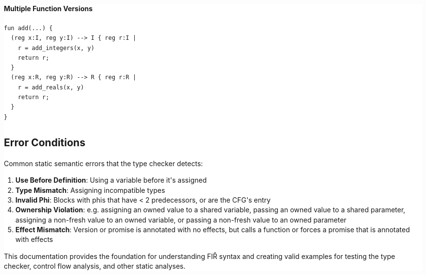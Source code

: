 #### Multiple Function Versions

```fir
fun add(...) {
  (reg x:I, reg y:I) --> I { reg r:I |
    r = add_integers(x, y)
    return r;
  }
  (reg x:R, reg y:R) --> R { reg r:R |
    r = add_reals(x, y)
    return r;
  }
}
```

## Error Conditions

Common static semantic errors that the type checker detects:

1. **Use Before Definition**: Using a variable before it's assigned
2. **Type Mismatch**: Assigning incompatible types
3. **Invalid Phi**: Blocks with phis that have < 2 predecessors, or are the CFG's entry
4. **Ownership Violation**: e.g. assigning an owned value to a shared variable, passing an owned value to a shared parameter, assigning a non-fresh value to an owned variable, or passing a non-fresh value to an owned parameter
5. **Effect Mismatch**: Version or promise is annotated with no effects, but calls a function or forces a promise that is annotated with effects

This documentation provides the foundation for understanding FIŘ syntax and creating valid examples for testing the type checker, control flow analysis, and other static analyses.
